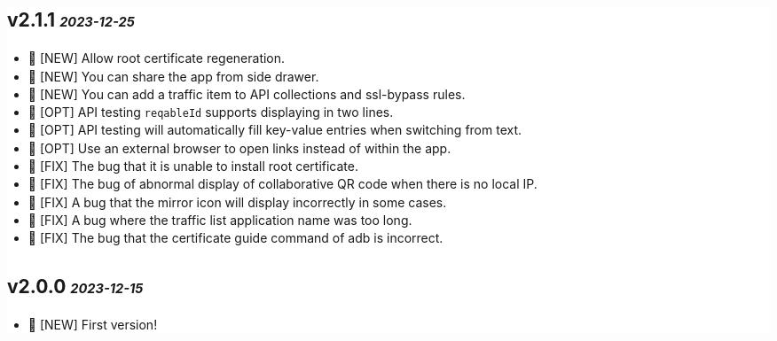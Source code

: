 ## v2.1.1 <small><small>*2023-12-25*</small></small>
- 🚀 [NEW] Allow root certificate regeneration.
- 🚀 [NEW] You can share the app from side drawer.
- 🚀 [NEW] You can add a traffic item to API collections and ssl-bypass rules.
- 💪 [OPT] API testing `reqableId` supports displaying in two lines.
- 💪 [OPT] API testing will automatically fill key-value entries when switching from text.
- 💪 [OPT] Use an external browser to open links instead of within the app.
- 🐞 [FIX] The bug that it is unable to install root certificate.
- 🐞 [FIX] The bug of abnormal display of collaborative QR code when there is no local IP.
- 🐞 [FIX] A bug that the mirror icon will display incorrectly in some cases.
- 🐞 [FIX] A bug where the traffic list application name was too long.
- 🐞 [FIX] The bug that the certificate guide command of adb is incorrect.

## v2.0.0 <small><small>*2023-12-15*</small></small>
- 🚀 [NEW] First version!
